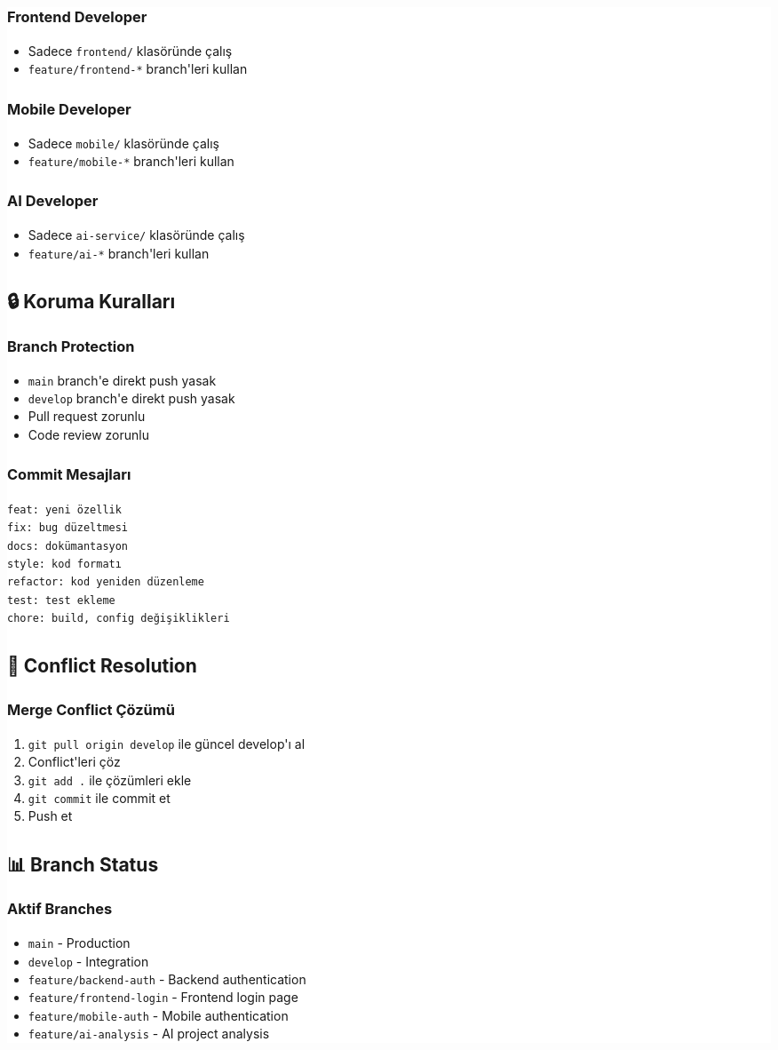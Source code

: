 ### Frontend Developer  
- Sadece `frontend/` klasöründe çalış
- `feature/frontend-*` branch'leri kullan

### Mobile Developer
- Sadece `mobile/` klasöründe çalış
- `feature/mobile-*` branch'leri kullan

### AI Developer
- Sadece `ai-service/` klasöründe çalış
- `feature/ai-*` branch'leri kullan

## 🔒 Koruma Kuralları

### Branch Protection
- `main` branch'e direkt push yasak
- `develop` branch'e direkt push yasak
- Pull request zorunlu
- Code review zorunlu

### Commit Mesajları
```
feat: yeni özellik
fix: bug düzeltmesi
docs: dokümantasyon
style: kod formatı
refactor: kod yeniden düzenleme
test: test ekleme
chore: build, config değişiklikleri
```

## 🚨 Conflict Resolution

### Merge Conflict Çözümü
1. `git pull origin develop` ile güncel develop'ı al
2. Conflict'leri çöz
3. `git add .` ile çözümleri ekle
4. `git commit` ile commit et
5. Push et

## 📊 Branch Status

### Aktif Branches
- `main` - Production
- `develop` - Integration
- `feature/backend-auth` - Backend authentication
- `feature/frontend-login` - Frontend login page
- `feature/mobile-auth` - Mobile authentication
- `feature/ai-analysis` - AI project analysis
